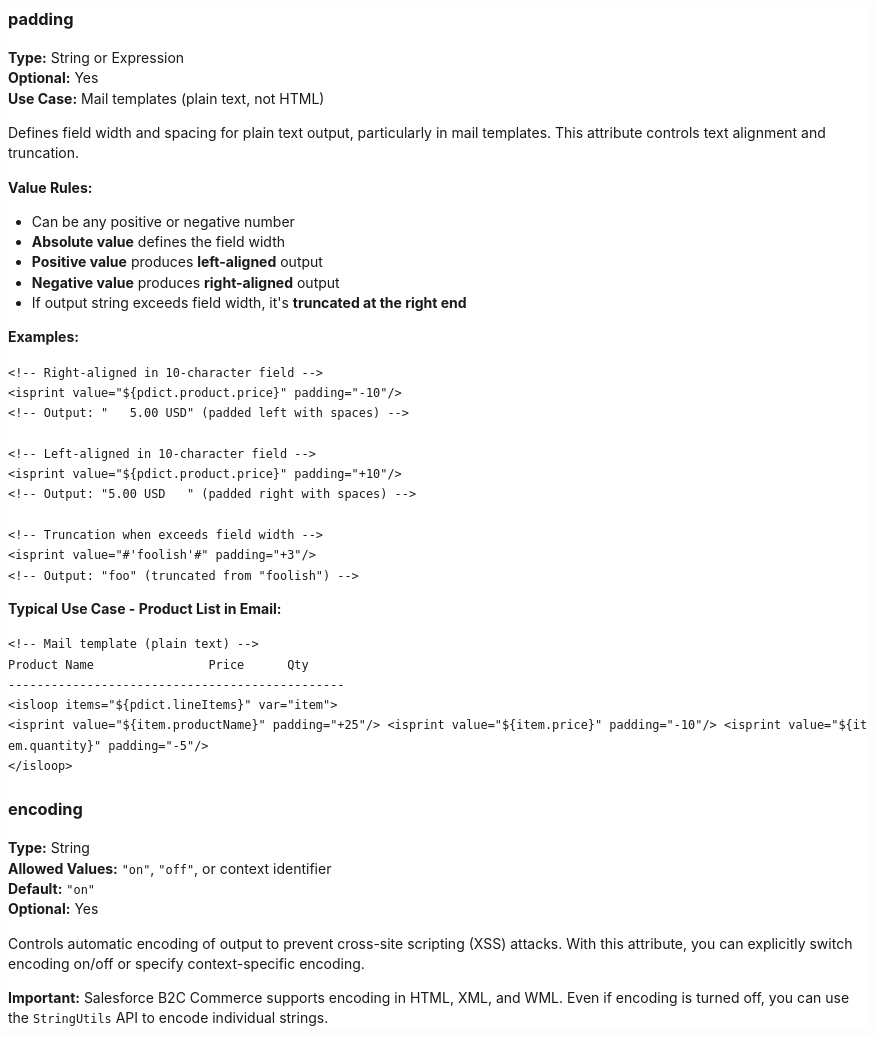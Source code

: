 ### padding

**Type:** String or Expression  
**Optional:** Yes  
**Use Case:** Mail templates (plain text, not HTML)

Defines field width and spacing for plain text output, particularly in mail templates. This attribute controls text alignment and truncation.

**Value Rules:**
- Can be any positive or negative number
- **Absolute value** defines the field width
- **Positive value** produces **left-aligned** output
- **Negative value** produces **right-aligned** output
- If output string exceeds field width, it's **truncated at the right end**

**Examples:**
```isml
<!-- Right-aligned in 10-character field -->
<isprint value="${pdict.product.price}" padding="-10"/>
<!-- Output: "   5.00 USD" (padded left with spaces) -->

<!-- Left-aligned in 10-character field -->
<isprint value="${pdict.product.price}" padding="+10"/>
<!-- Output: "5.00 USD   " (padded right with spaces) -->

<!-- Truncation when exceeds field width -->
<isprint value="#'foolish'#" padding="+3"/>
<!-- Output: "foo" (truncated from "foolish") -->
```

**Typical Use Case - Product List in Email:**
```isml
<!-- Mail template (plain text) -->
Product Name                Price      Qty
-----------------------------------------------
<isloop items="${pdict.lineItems}" var="item">
<isprint value="${item.productName}" padding="+25"/> <isprint value="${item.price}" padding="-10"/> <isprint value="${item.quantity}" padding="-5"/>
</isloop>
```

### encoding

**Type:** String  
**Allowed Values:** `"on"`, `"off"`, or context identifier  
**Default:** `"on"`  
**Optional:** Yes

Controls automatic encoding of output to prevent cross-site scripting (XSS) attacks. With this attribute, you can explicitly switch encoding on/off or specify context-specific encoding.

**Important:** Salesforce B2C Commerce supports encoding in HTML, XML, and WML. Even if encoding is turned off, you can use the `StringUtils` API to encode individual strings.
